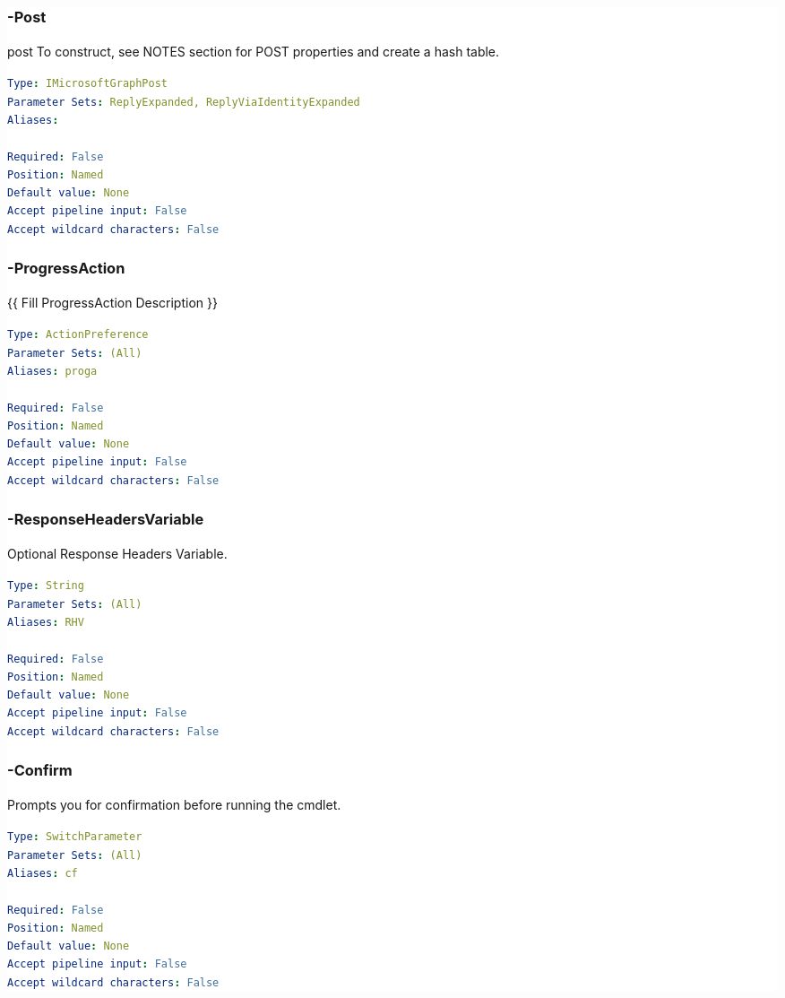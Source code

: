 ### -Post
post
To construct, see NOTES section for POST properties and create a hash table.

```yaml
Type: IMicrosoftGraphPost
Parameter Sets: ReplyExpanded, ReplyViaIdentityExpanded
Aliases:

Required: False
Position: Named
Default value: None
Accept pipeline input: False
Accept wildcard characters: False
```

### -ProgressAction
{{ Fill ProgressAction Description }}

```yaml
Type: ActionPreference
Parameter Sets: (All)
Aliases: proga

Required: False
Position: Named
Default value: None
Accept pipeline input: False
Accept wildcard characters: False
```

### -ResponseHeadersVariable
Optional Response Headers Variable.

```yaml
Type: String
Parameter Sets: (All)
Aliases: RHV

Required: False
Position: Named
Default value: None
Accept pipeline input: False
Accept wildcard characters: False
```

### -Confirm
Prompts you for confirmation before running the cmdlet.

```yaml
Type: SwitchParameter
Parameter Sets: (All)
Aliases: cf

Required: False
Position: Named
Default value: None
Accept pipeline input: False
Accept wildcard characters: False
```
